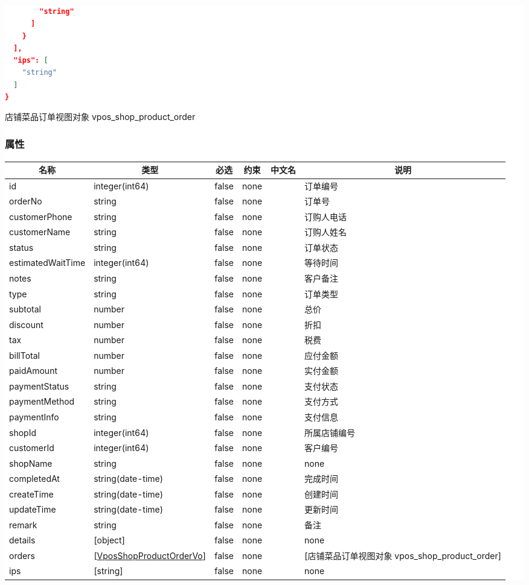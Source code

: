 ```json
        "string"
      ]
    }
  ],
  "ips": [
    "string"
  ]
}

```

店铺菜品订单视图对象 vpos_shop_product_order

### 属性

|名称|类型|必选|约束|中文名|说明|
|---|---|---|---|---|---|
|id|integer(int64)|false|none||订单编号|
|orderNo|string|false|none||订单号|
|customerPhone|string|false|none||订购人电话|
|customerName|string|false|none||订购人姓名|
|status|string|false|none||订单状态|
|estimatedWaitTime|integer(int64)|false|none||等待时间|
|notes|string|false|none||客户备注|
|type|string|false|none||订单类型|
|subtotal|number|false|none||总价|
|discount|number|false|none||折扣|
|tax|number|false|none||税费|
|billTotal|number|false|none||应付金额|
|paidAmount|number|false|none||实付金额|
|paymentStatus|string|false|none||支付状态|
|paymentMethod|string|false|none||支付方式|
|paymentInfo|string|false|none||支付信息|
|shopId|integer(int64)|false|none||所属店铺编号|
|customerId|integer(int64)|false|none||客户编号|
|shopName|string|false|none||none|
|completedAt|string(date-time)|false|none||完成时间|
|createTime|string(date-time)|false|none||创建时间|
|updateTime|string(date-time)|false|none||更新时间|
|remark|string|false|none||备注|
|details|[object]|false|none||none|
|orders|[[VposShopProductOrderVo](#schemavposshopproductordervo)]|false|none||[店铺菜品订单视图对象 vpos_shop_product_order]|
|ips|[string]|false|none||none|
